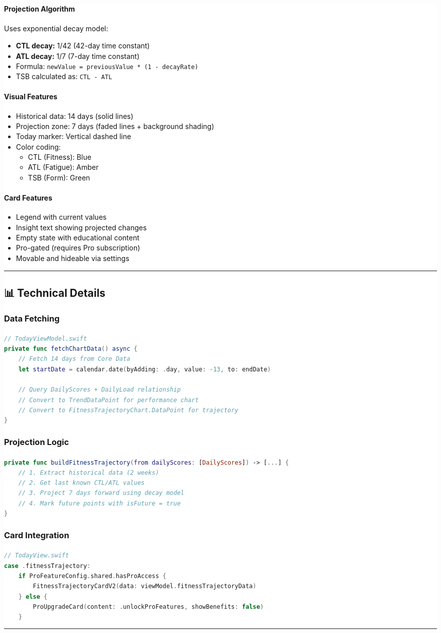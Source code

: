 #### Projection Algorithm
Uses exponential decay model:
- **CTL decay:** 1/42 (42-day time constant)
- **ATL decay:** 1/7 (7-day time constant)
- Formula: `newValue = previousValue * (1 - decayRate)`
- TSB calculated as: `CTL - ATL`

#### Visual Features
- Historical data: 14 days (solid lines)
- Projection zone: 7 days (faded lines + background shading)
- Today marker: Vertical dashed line
- Color coding:
  - CTL (Fitness): Blue
  - ATL (Fatigue): Amber
  - TSB (Form): Green

#### Card Features
- Legend with current values
- Insight text showing projected changes
- Empty state with educational content
- Pro-gated (requires Pro subscription)
- Movable and hideable via settings

---

## 📊 Technical Details

### Data Fetching
```swift
// TodayViewModel.swift
private func fetchChartData() async {
    // Fetch 14 days from Core Data
    let startDate = calendar.date(byAdding: .day, value: -13, to: endDate)
    
    // Query DailyScores + DailyLoad relationship
    // Convert to TrendDataPoint for performance chart
    // Convert to FitnessTrajectoryChart.DataPoint for trajectory
}
```

### Projection Logic
```swift
private func buildFitnessTrajectory(from dailyScores: [DailyScores]) -> [...] {
    // 1. Extract historical data (2 weeks)
    // 2. Get last known CTL/ATL values
    // 3. Project 7 days forward using decay model
    // 4. Mark future points with isFuture = true
}
```

### Card Integration
```swift
// TodayView.swift
case .fitnessTrajectory:
    if ProFeatureConfig.shared.hasProAccess {
        FitnessTrajectoryCardV2(data: viewModel.fitnessTrajectoryData)
    } else {
        ProUpgradeCard(content: .unlockProFeatures, showBenefits: false)
    }
```

---